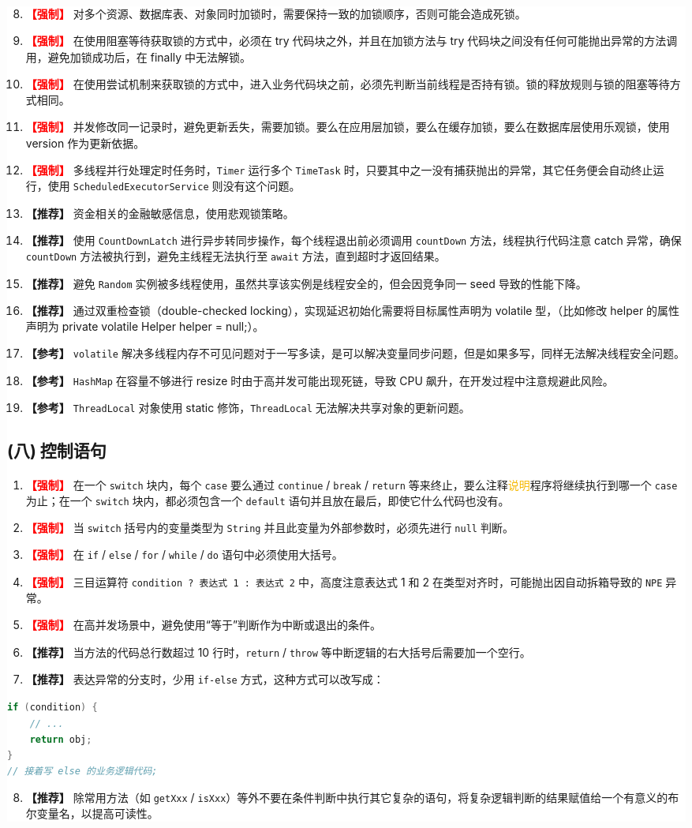 8. **<span style="color: red;">【强制】</span>** 对多个资源、数据库表、对象同时加锁时，需要保持一致的加锁顺序，否则可能会造成死锁。

9. **<span style="color: red;">【强制】</span>** 在使用阻塞等待获取锁的方式中，必须在 try 代码块之外，并且在加锁方法与 try 代码块之间没有任何可能抛出异常的方法调用，避免加锁成功后，在 finally 中无法解锁。

10. **<span style="color: red;">【强制】</span>** 在使用尝试机制来获取锁的方式中，进入业务代码块之前，必须先判断当前线程是否持有锁。锁的释放规则与锁的阻塞等待方式相同。

11. **<span style="color: red;">【强制】</span>** 并发修改同一记录时，避免更新丢失，需要加锁。要么在应用层加锁，要么在缓存加锁，要么在数据库层使用乐观锁，使用 version 作为更新依据。

12. **<span style="color: red;">【强制】</span>** 多线程并行处理定时任务时，`Timer` 运行多个 `TimeTask` 时，只要其中之一没有捕获抛出的异常，其它任务便会自动终止运行，使用 `ScheduledExecutorService` 则没有这个问题。

13. **【推荐】** 资金相关的金融敏感信息，使用悲观锁策略。

14. **【推荐】** 使用 `CountDownLatch` 进行异步转同步操作，每个线程退出前必须调用 `countDown` 方法，线程执行代码注意 catch 异常，确保 `countDown` 方法被执行到，避免主线程无法执行至 `await` 方法，直到超时才返回结果。

15. **【推荐】** 避免 `Random` 实例被多线程使用，虽然共享该实例是线程安全的，但会因竞争同一 seed 导致的性能下降。

16. **【推荐】** 通过双重检查锁（double-checked locking），实现延迟初始化需要将目标属性声明为 volatile 型，（比如修改 helper 的属性声明为 private volatile Helper helper = null;）。

17. **【参考】** `volatile` 解决多线程内存不可见问题对于一写多读，是可以解决变量同步问题，但是如果多写，同样无法解决线程安全问题。

18. **【参考】** `HashMap` 在容量不够进行 resize 时由于高并发可能出现死链，导致 CPU 飙升，在开发过程中注意规避此风险。

19. **【参考】** `ThreadLocal` 对象使用 static 修饰，`ThreadLocal` 无法解决共享对象的更新问题。

## (八) 控制语句

1. **<span style="color: red;">【强制】</span>** 在一个 `switch` 块内，每个 `case` 要么通过 `continue` / `break` / `return` 等来终止，要么注释<span style="color: #F5B800;">说明</span>程序将继续执行到哪一个 `case` 为止；在一个 `switch` 块内，都必须包含一个 `default` 语句并且放在最后，即使它什么代码也没有。

2. **<span style="color: red;">【强制】</span>** 当 `switch` 括号内的变量类型为 `String` 并且此变量为外部参数时，必须先进行 `null` 判断。

3. **<span style="color: red;">【强制】</span>** 在 `if` / `else` / `for` / `while` / `do` 语句中必须使用大括号。

4. **<span style="color: red;">【强制】</span>** 三目运算符 `condition ? 表达式 1 : 表达式 2` 中，高度注意表达式 1 和 2 在类型对齐时，可能抛出因自动拆箱导致的 `NPE` 异常。

5. **<span style="color: red;">【强制】</span>** 在高并发场景中，避免使用“等于”判断作为中断或退出的条件。

6. **【推荐】** 当方法的代码总行数超过 10 行时，`return` / `throw` 等中断逻辑的右大括号后需要加一个空行。

7. **【推荐】** 表达异常的分支时，少用 `if-else` 方式，这种方式可以改写成：

  ```java
  if (condition) {
      // ...
      return obj;
  }
  // 接着写 else 的业务逻辑代码;
  ```

8. **【推荐】** 除常用方法（如 `getXxx` / `isXxx`）等外不要在条件判断中执行其它复杂的语句，将复杂逻辑判断的结果赋值给一个有意义的布尔变量名，以提高可读性。
